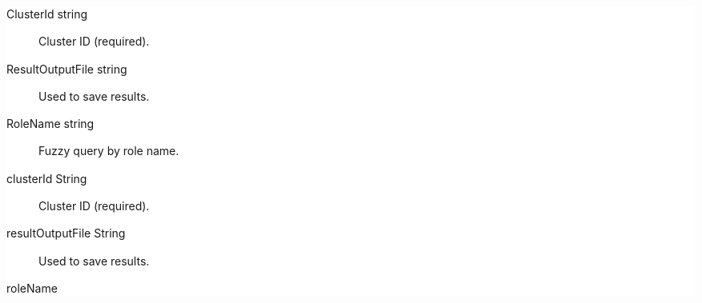<div>
<pulumi-choosable type="language" values="go">
<dl class="resources-properties"><dt class="property-required"
            title="Required">
        <span id="clusterid_go">
<a data-swiftype-name="resource-property" data-swiftype-type="text" href="#clusterid_go" style="color: inherit; text-decoration: inherit;">Cluster<wbr>Id</a>
</span>
        <span class="property-indicator"></span>
        <span class="property-type">string</span>
    </dt>
    <dd><p>Cluster ID (required).</p>
</dd><dt class="property-optional"
            title="Optional">
        <span id="resultoutputfile_go">
<a data-swiftype-name="resource-property" data-swiftype-type="text" href="#resultoutputfile_go" style="color: inherit; text-decoration: inherit;">Result<wbr>Output<wbr>File</a>
</span>
        <span class="property-indicator"></span>
        <span class="property-type">string</span>
    </dt>
    <dd><p>Used to save results.</p>
</dd><dt class="property-optional"
            title="Optional">
        <span id="rolename_go">
<a data-swiftype-name="resource-property" data-swiftype-type="text" href="#rolename_go" style="color: inherit; text-decoration: inherit;">Role<wbr>Name</a>
</span>
        <span class="property-indicator"></span>
        <span class="property-type">string</span>
    </dt>
    <dd><p>Fuzzy query by role name.</p>
</dd></dl>
</pulumi-choosable>
</div>

<div>
<pulumi-choosable type="language" values="java">
<dl class="resources-properties"><dt class="property-required"
            title="Required">
        <span id="clusterid_java">
<a data-swiftype-name="resource-property" data-swiftype-type="text" href="#clusterid_java" style="color: inherit; text-decoration: inherit;">cluster<wbr>Id</a>
</span>
        <span class="property-indicator"></span>
        <span class="property-type">String</span>
    </dt>
    <dd><p>Cluster ID (required).</p>
</dd><dt class="property-optional"
            title="Optional">
        <span id="resultoutputfile_java">
<a data-swiftype-name="resource-property" data-swiftype-type="text" href="#resultoutputfile_java" style="color: inherit; text-decoration: inherit;">result<wbr>Output<wbr>File</a>
</span>
        <span class="property-indicator"></span>
        <span class="property-type">String</span>
    </dt>
    <dd><p>Used to save results.</p>
</dd><dt class="property-optional"
            title="Optional">
        <span id="rolename_java">
<a data-swiftype-name="resource-property" data-swiftype-type="text" href="#rolename_java" style="color: inherit; text-decoration: inherit;">role<wbr>Name</a>
</span>